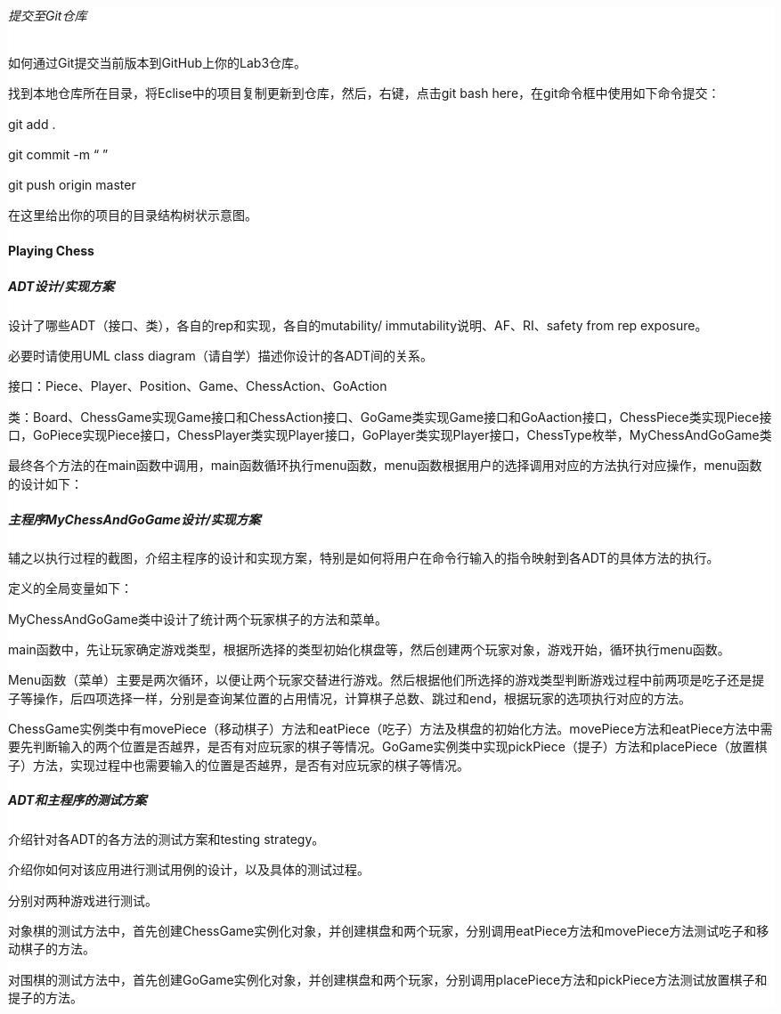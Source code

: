  

###### 提交至Git仓库

如何通过Git提交当前版本到GitHub上你的Lab3仓库。

找到本地仓库所在目录，将Eclise中的项目复制更新到仓库，然后，右键，点击git bash here，在git命令框中使用如下命令提交：

git add .

git commit -m “ ”

git push origin master

 

在这里给出你的项目的目录结构树状示意图。

#### Playing Chess

#####  ADT设计/实现方案

设计了哪些ADT（接口、类），各自的rep和实现，各自的mutability/ immutability说明、AF、RI、safety from rep exposure。

必要时请使用UML class diagram（请自学）描述你设计的各ADT间的关系。

接口：Piece、Player、Position、Game、ChessAction、GoAction

类：Board、ChessGame实现Game接口和ChessAction接口、GoGame类实现Game接口和GoAaction接口，ChessPiece类实现Piece接口，GoPiece实现Piece接口，ChessPlayer类实现Player接口，GoPlayer类实现Player接口，ChessType枚举，MyChessAndGoGame类

最终各个方法的在main函数中调用，main函数循环执行menu函数，menu函数根据用户的选择调用对应的方法执行对应操作，menu函数的设计如下：

   

#####  主程序MyChessAndGoGame设计/实现方案

辅之以执行过程的截图，介绍主程序的设计和实现方案，特别是如何将用户在命令行输入的指令映射到各ADT的具体方法的执行。

定义的全局变量如下：

   

MyChessAndGoGame类中设计了统计两个玩家棋子的方法和菜单。

main函数中，先让玩家确定游戏类型，根据所选择的类型初始化棋盘等，然后创建两个玩家对象，游戏开始，循环执行menu函数。

Menu函数（菜单）主要是两次循环，以便让两个玩家交替进行游戏。然后根据他们所选择的游戏类型判断游戏过程中前两项是吃子还是提子等操作，后四项选择一样，分别是查询某位置的占用情况，计算棋子总数、跳过和end，根据玩家的选项执行对应的方法。

ChessGame实例类中有movePiece（移动棋子）方法和eatPiece（吃子）方法及棋盘的初始化方法。movePiece方法和eatPiece方法中需要先判断输入的两个位置是否越界，是否有对应玩家的棋子等情况。GoGame实例类中实现pickPiece（提子）方法和placePiece（放置棋子）方法，实现过程中也需要输入的位置是否越界，是否有对应玩家的棋子等情况。

#####  ADT和主程序的测试方案

介绍针对各ADT的各方法的测试方案和testing strategy。

介绍你如何对该应用进行测试用例的设计，以及具体的测试过程。

分别对两种游戏进行测试。

对象棋的测试方法中，首先创建ChessGame实例化对象，并创建棋盘和两个玩家，分别调用eatPiece方法和movePiece方法测试吃子和移动棋子的方法。

对围棋的测试方法中，首先创建GoGame实例化对象，并创建棋盘和两个玩家，分别调用placePiece方法和pickPiece方法测试放置棋子和提子的方法。
